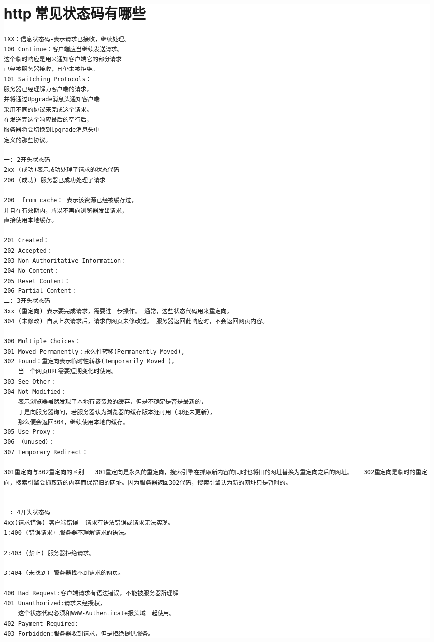 # http 常见状态码有哪些

```
1XX：信息状态码-表示请求已接收，继续处理。
100 Continue：客户端应当继续发送请求。
这个临时响应是用来通知客户端它的部分请求
已经被服务器接收，且仍未被拒绝。
101 Switching Protocols：
服务器已经理解力客户端的请求，
并将通过Upgrade消息头通知客户端
采用不同的协议来完成这个请求。
在发送完这个响应最后的空行后，
服务器将会切换到Upgrade消息头中
定义的那些协议。

一: 2开头状态码
2xx (成功)表示成功处理了请求的状态代码
200 (成功) 服务器已成功处理了请求

200  from cache： 表示该资源已经被缓存过，
并且在有效期内，所以不再向浏览器发出请求，
直接使用本地缓存。

201 Created：
202 Accepted：
203 Non-Authoritative Information：
204 No Content：
205 Reset Content：
206 Partial Content：
二: 3开头状态码
3xx (重定向) 表示要完成请求，需要进一步操作。 通常，这些状态代码用来重定向。
304 (未修改) 自从上次请求后，请求的网页未修改过。 服务器返回此响应时，不会返回网页内容。

300 Multiple Choices：
301 Moved Permanently：永久性转移(Permanently Moved),
302 Found：重定向表示临时性转移(Temporarily Moved )，
    当一个网页URL需要短期变化时使用。
303 See Other：
304 Not Modified：
    表示浏览器虽然发现了本地有该资源的缓存，但是不确定是否是最新的，
    于是向服务器询问，若服务器认为浏览器的缓存版本还可用（即还未更新），
    那么便会返回304，继续使用本地的缓存。
305 Use Proxy：
306 （unused）：
307 Temporary Redirect：

301重定向与302重定向的区别   301重定向是永久的重定向，搜索引擎在抓取新内容的同时也将旧的网址替换为重定向之后的网址。   302重定向是临时的重定向，搜索引擎会抓取新的内容而保留旧的网址。因为服务器返回302代码，搜索引擎认为新的网址只是暂时的。


三: 4开头状态码
4xx(请求错误) 客户端错误--请求有语法错误或请求无法实现。
1:400 (错误请求) 服务器不理解请求的语法。

2:403 (禁止) 服务器拒绝请求。

3:404 (未找到) 服务器找不到请求的网页。

400 Bad Request:客户端请求有语法错误，不能被服务器所理解
401 Unauthorized:请求未经授权，
    这个状态代码必须和WWW-Authenticate报头域一起使用。
402 Payment Required:
403 Forbidden:服务器收到请求，但是拒绝提供服务。
```